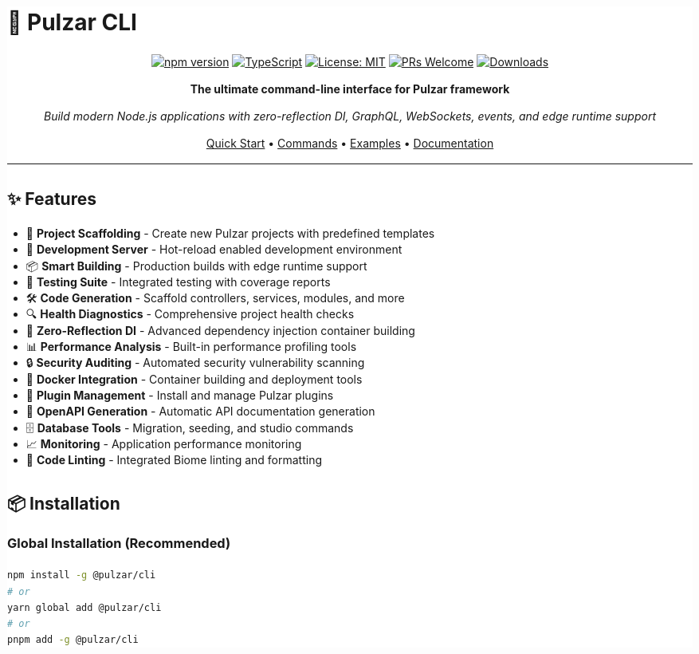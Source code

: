 # 🚀 Pulzar CLI

<div align="center">

[![npm version](https://badge.fury.io/js/@pulzar%2Fcli.svg)](https://badge.fury.io/js/@pulzar%2Fcli)
[![TypeScript](https://img.shields.io/badge/TypeScript-5.0+-blue.svg)](https://www.typescriptlang.org/)
[![License: MIT](https://img.shields.io/badge/License-MIT-yellow.svg)](https://opensource.org/licenses/MIT)
[![PRs Welcome](https://img.shields.io/badge/PRs-welcome-brightgreen.svg)](http://makeapullrequest.com)
[![Downloads](https://img.shields.io/npm/dm/@pulzar/cli.svg)](https://www.npmjs.com/package/@pulzar/cli)

**The ultimate command-line interface for Pulzar framework**

_Build modern Node.js applications with zero-reflection DI, GraphQL, WebSockets, events, and edge runtime support_

[Quick Start](#-quick-start) • [Commands](#-commands) • [Examples](#-examples) • [Documentation](https://pulzar.dev)

</div>

---

## ✨ Features

- 🚀 **Project Scaffolding** - Create new Pulzar projects with predefined templates
- 🔧 **Development Server** - Hot-reload enabled development environment
- 📦 **Smart Building** - Production builds with edge runtime support
- 🧪 **Testing Suite** - Integrated testing with coverage reports
- 🛠️ **Code Generation** - Scaffold controllers, services, modules, and more
- 🔍 **Health Diagnostics** - Comprehensive project health checks
- 🎯 **Zero-Reflection DI** - Advanced dependency injection container building
- 📊 **Performance Analysis** - Built-in performance profiling tools
- 🔒 **Security Auditing** - Automated security vulnerability scanning
- 🐋 **Docker Integration** - Container building and deployment tools
- 🔌 **Plugin Management** - Install and manage Pulzar plugins
- 📝 **OpenAPI Generation** - Automatic API documentation generation
- 🗄️ **Database Tools** - Migration, seeding, and studio commands
- 📈 **Monitoring** - Application performance monitoring
- 🎨 **Code Linting** - Integrated Biome linting and formatting

## 📦 Installation

### Global Installation (Recommended)

```bash
npm install -g @pulzar/cli
# or
yarn global add @pulzar/cli
# or
pnpm add -g @pulzar/cli
```

